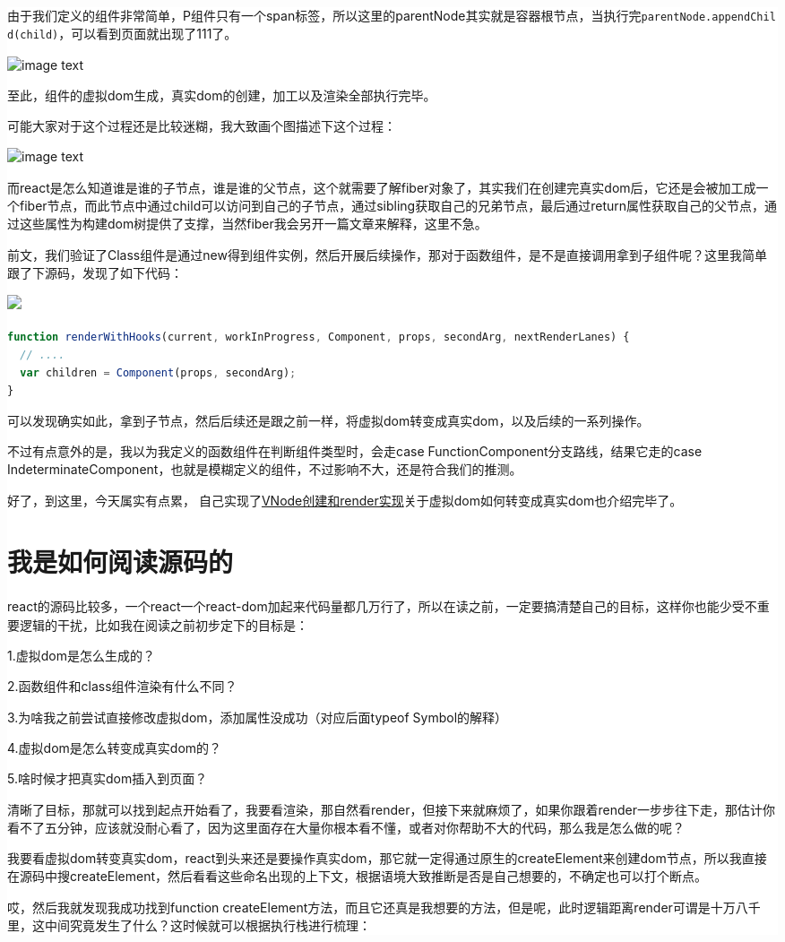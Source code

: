 由于我们定义的组件非常简单，P组件只有一个span标签，所以这里的parentNode其实就是容器根节点，当执行完`parentNode.appendChild(child)`，可以看到页面就出现了111了。

![image text](https://s2.loli.net/2022/10/29/Df8wEbH1eu6phd5.png)


至此，组件的虚拟dom生成，真实dom的创建，加工以及渲染全部执行完毕。

可能大家对于这个过程还是比较迷糊，我大致画个图描述下这个过程：

![image text](https://s2.loli.net/2022/10/29/RNmeYcQ2JuWSCIP.png)



而react是怎么知道谁是谁的子节点，谁是谁的父节点，这个就需要了解fiber对象了，其实我们在创建完真实dom后，它还是会被加工成一个fiber节点，而此节点中通过child可以访问到自己的子节点，通过sibling获取自己的兄弟节点，最后通过return属性获取自己的父节点，通过这些属性为构建dom树提供了支撑，当然fiber我会另开一篇文章来解释，这里不急。


前文，我们验证了Class组件是通过new得到组件实例，然后开展后续操作，那对于函数组件，是不是直接调用拿到子组件呢？这里我简单跟了下源码，发现了如下代码：

![](https://s2.loli.net/2022/10/29/hdt4UgOZnEHXpmw.png)

```jsx
function renderWithHooks(current, workInProgress, Component, props, secondArg, nextRenderLanes) {
  // ....
  var children = Component(props, secondArg);
}

```
可以发现确实如此，拿到子节点，然后后续还是跟之前一样，将虚拟dom转变成真实dom，以及后续的一系列操作。

不过有点意外的是，我以为我定义的函数组件在判断组件类型时，会走case FunctionComponent分支路线，结果它走的case IndeterminateComponent，也就是模糊定义的组件，不过影响不大，还是符合我们的推测。

好了，到这里，今天属实有点累， 自己实现了[VNode创建和render实现](https://github.com/web-kiko/react17-source/tree/main/src/source)关于虚拟dom如何转变成真实dom也介绍完毕了。

# 我是如何阅读源码的

react的源码比较多，一个react一个react-dom加起来代码量都几万行了，所以在读之前，一定要搞清楚自己的目标，这样你也能少受不重要逻辑的干扰，比如我在阅读之前初步定下的目标是：

1.虚拟dom是怎么生成的？

2.函数组件和class组件渲染有什么不同？

3.为啥我之前尝试直接修改虚拟dom，添加属性没成功（对应后面typeof Symbol的解释）

4.虚拟dom是怎么转变成真实dom的？

5.啥时候才把真实dom插入到页面？

清晰了目标，那就可以找到起点开始看了，我要看渲染，那自然看render，但接下来就麻烦了，如果你跟着render一步步往下走，那估计你看不了五分钟，应该就没耐心看了，因为这里面存在大量你根本看不懂，或者对你帮助不大的代码，那么我是怎么做的呢？

我要看虚拟dom转变真实dom，react到头来还是要操作真实dom，那它就一定得通过原生的createElement来创建dom节点，所以我直接在源码中搜createElement，然后看看这些命名出现的上下文，根据语境大致推断是否是自己想要的，不确定也可以打个断点。

哎，然后我就发现我成功找到function createElement方法，而且它还真是我想要的方法，但是呢，此时逻辑距离render可谓是十万八千里，这中间究竟发生了什么？这时候就可以根据执行栈进行梳理：
